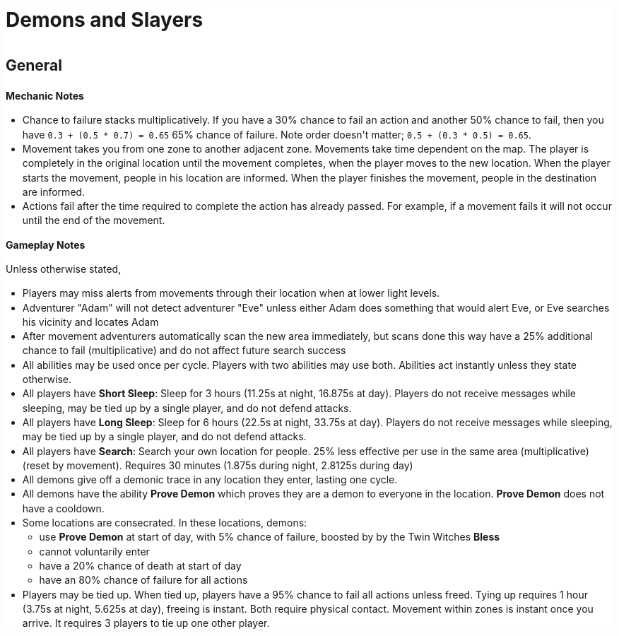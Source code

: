 # Demons and Slayers

## General

**Mechanic Notes**
- Chance to failure stacks multiplicatively. If you have a 30% chance to fail
an action and another 50% chance to fail, then you have `0.3 + (0.5 * 0.7) = 0.65`
65% chance of failure. Note order doesn't matter; `0.5 + (0.3 * 0.5) = 0.65`.
- Movement takes you from one zone to another adjacent zone. Movements take
time dependent on the map. The player is completely in the original location
until the movement completes, when the player moves to the new location. When
the player starts the movement, people in his location are informed. When the
player finishes the movement, people in the destination are informed.
- Actions fail after the time required to complete the action has already passed.
For example, if a movement fails it will not occur until the end of the movement.

**Gameplay Notes**

Unless otherwise stated,

- Players may miss alerts from movements through their location when at lower
light levels.
- Adventurer "Adam" will not detect adventurer "Eve" unless either Adam does
something that would alert Eve, or Eve searches his vicinity and locates Adam
- After movement adventurers automatically scan the new area immediately,
but scans done this way have a 25% additional chance to fail (multiplicative)
and do not affect future search success
- All abilities may be used once per cycle. Players with two abilities may
use both. Abilities act instantly unless they state otherwise.
- All players have **Short Sleep**: Sleep for 3 hours (11.25s at night, 16.875s
at day). Players do not receive messages while sleeping, may be tied up by a
single player, and do not defend attacks.
- All players have **Long Sleep**: Sleep for 6 hours (22.5s at night, 33.75s
at day). Players do not receive messages while sleeping, may be tied up by a
single player, and do not defend attacks.
- All players have **Search**: Search your own location for people. 25%
less effective per use in the same area (multiplicative) (reset by movement).
Requires 30 minutes (1.875s during night, 2.8125s during day)
- All demons give off a demonic trace in any location they enter, lasting one
cycle.
- All demons have the ability **Prove Demon** which proves they are a demon
to everyone in the location. **Prove Demon** does not have a cooldown.
- Some locations are consecrated. In these locations, demons:
  - use **Prove Demon** at start of day, with 5% chance of failure, boosted by
by the Twin Witches **Bless**
  - cannot voluntarily enter
  - have a 20% chance of death at start of day
  - have an 80% chance of failure for all actions
- Players may be tied up. When tied up, players have a 95% chance to fail all
actions unless freed. Tying up requires 1 hour (3.75s at night, 5.625s at day),
freeing is instant. Both require physical contact. Movement within zones is
instant once you arrive. It requires 3 players to tie up one other player.
